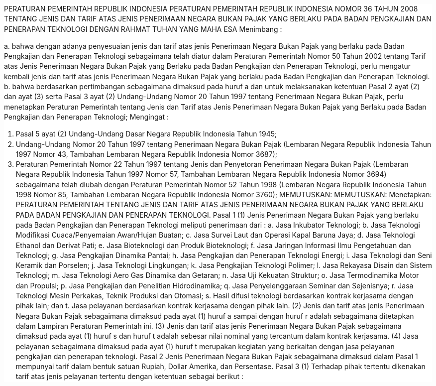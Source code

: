  PERATURAN PEMERINTAH REPUBLIK INDONESIA PERATURAN PEMERINTAH REPUBLIK INDONESIA NOMOR 36 TAHUN 2008 TENTANG JENIS DAN TARIF ATAS JENIS PENERIMAAN NEGARA BUKAN PAJAK YANG BERLAKU PADA BADAN PENGKAJIAN DAN PENERAPAN TEKNOLOGI
DENGAN RAHMAT TUHAN YANG MAHA ESA
Menimbang :

a. bahwa dengan adanya penyesuaian jenis dan tarif atas jenis Penerimaan Negara Bukan Pajak yang berlaku pada Badan Pengkajian dan Penerapan Teknologi sebagaimana telah diatur dalam Peraturan Pemerintah Nomor 50 Tahun 2002 tentang Tarif atas Jenis Penerimaan Negara Bukan Pajak yang Berlaku pada Badan Pengkajian dan Penerapan Teknologi, perlu mengatur kembali jenis dan tarif atas jenis Penerimaan Negara Bukan Pajak yang berlaku pada Badan Pengkajian dan Penerapan Teknologi.
b. bahwa berdasarkan pertimbangan sebagaimana dimaksud pada huruf a dan untuk melaksanakan ketentuan Pasal 2 ayat (2) dan ayat (3) serta Pasal 3 ayat (2) Undang-Undang Nomor 20 Tahun 1997 tentang Penerimaan Negara Bukan Pajak, perlu menetapkan Peraturan Pemerintah tentang Jenis dan Tarif atas Jenis Penerimaan Negara Bukan Pajak yang Berlaku pada Badan Pengkajian dan Penerapan Teknologi;
Mengingat :

1. Pasal 5 ayat (2) Undang-Undang Dasar Negara Republik Indonesia Tahun 1945;
2. Undang-Undang Nomor 20 Tahun 1997 tentang Penerimaan Negara Bukan Pajak (Lembaran Negara Republik Indonesia Tahun 1997 Nomor 43, Tambahan Lembaran Negara Republik Indonesia Nomor 3687);
3. Peraturan Pemerintah Nomor 22 Tahun 1997 tentang Jenis dan Penyetoran Penerimaan Negara Bukan Pajak (Lembaran Negara Republik Indonesia Tahun 1997 Nomor 57, Tambahan Lembaran Negara Republik Indonesia Nomor 3694) sebagaimana telah diubah dengan Peraturan Pemerintah Nomor 52 Tahun 1998 (Lembaran Negara Republik Indonesia Tahun 1998 Nomor 85, Tambahan Lembaran Negara Republik Indonesia Nomor 3760);
MEMUTUSKAN:
MEMUTUSKAN:
 Menetapkan: PERATURAN PEMERINTAH TENTANG JENIS DAN TARIF ATAS JENIS PENERIMAAN NEGARA BUKAN PAJAK YANG BERLAKU PADA BADAN PENGKAJIAN DAN PENERAPAN TEKNOLOGI.
Pasal 1
(1) Jenis Penerimaan Negara Bukan Pajak yang berlaku pada Badan Pengkajian dan Penerapan Teknologi meliputi penerimaan dari :
a. Jasa Inkubator Teknologi;
b. Jasa Teknologi Modifikasi Cuaca/Penyemaian Awan/Hujan Buatan;
c. Jasa Survei Laut dan Operasi Kapal Baruna Jaya;
d. Jasa Teknologi Ethanol dan Derivat Pati;
e. Jasa Bioteknologi dan Produk Bioteknologi;
f. Jasa Jaringan Informasi Ilmu Pengetahuan dan Teknologi;
g. Jasa Pengkajian Dinamika Pantai;
h. Jasa Pengkajian dan Penerapan Teknologi Energi;
i. Jasa Teknologi dan Seni Keramik dan Porselen;
j. Jasa Teknologi Lingkungan;
k. Jasa Pengkajian Teknologi Polimer;
l. Jasa Rekayasa Disain dan Sistem Teknologi;
m. Jasa Teknologi Aero Gas Dinamika dan Getaran;
n. Jasa Uji Kekuatan Struktur;
o. Jasa Termodinamika Motor dan Propulsi;
p. Jasa Pengkajian dan Penelitian Hidrodinamika;
q. Jasa Penyelenggaraan Seminar dan Sejenisnya;
r. Jasa Teknologi Mesin Perkakas, Teknik Produksi dan Otomasi;
s. Hasil difusi teknologi berdasarkan kontrak kerjasama dengan pihak lain; dan
t. Jasa pelayanan berdasarkan kontrak kerjasama dengan pihak lain.
(2) Jenis dan tarif atas jenis Penerimaan Negara Bukan Pajak sebagaimana dimaksud pada ayat (1) huruf a sampai dengan huruf r adalah sebagaimana ditetapkan dalam Lampiran Peraturan Pemerintah ini.
(3) Jenis dan tarif atas jenis Penerimaan Negara Bukan Pajak sebagaimana dimaksud pada ayat (1) huruf s dan huruf t adalah sebesar nilai nominal yang tercantum dalam kontrak kerjasama.
(4) Jasa pelayanan sebagaimana dimaksud pada ayat (1) huruf t merupakan kegiatan yang berkaitan dengan jasa pelayanan pengkajian dan penerapan teknologi.
Pasal 2
Jenis Penerimaan Negara Bukan Pajak sebagaimana dimaksud dalam Pasal 1 mempunyai tarif dalam bentuk satuan Rupiah, Dollar Amerika, dan Persentase.
Pasal 3
(1) Terhadap pihak tertentu dikenakan tarif atas jenis pelayanan tertentu dengan ketentuan sebagai berikut :